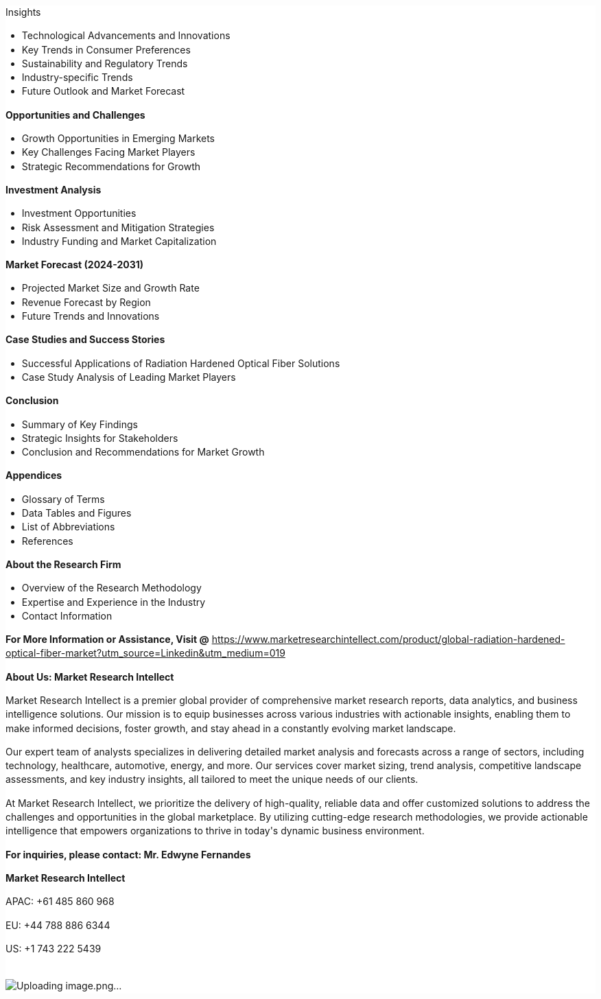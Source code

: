Insights</strong></p><ul><li>Technological Advancements and Innovations</li><li>Key Trends in Consumer Preferences</li><li>Sustainability and Regulatory Trends</li><li>Industry-specific Trends</li><li>Future Outlook and Market Forecast</li></ul><p><strong>Opportunities and Challenges</strong></p><ul><li>Growth Opportunities in Emerging Markets</li><li>Key Challenges Facing Market Players</li><li>Strategic Recommendations for Growth</li></ul><p><strong>Investment Analysis</strong></p><ul><li>Investment Opportunities</li><li>Risk Assessment and Mitigation Strategies</li><li>Industry Funding and Market Capitalization</li></ul><p><strong>Market Forecast (2024-2031)</strong></p><ul><li>Projected Market Size and Growth Rate</li><li>Revenue Forecast by Region</li><li>Future Trends and Innovations</li></ul><p><strong>Case Studies and Success Stories</strong></p><ul><li>Successful Applications of Radiation Hardened Optical Fiber Solutions</li><li>Case Study Analysis of Leading Market Players</li></ul><p><strong>Conclusion</strong></p><ul><li>Summary of Key Findings</li><li>Strategic Insights for Stakeholders</li><li>Conclusion and Recommendations for Market Growth</li></ul><p><strong>Appendices</strong></p><ul><li>Glossary of Terms</li><li>Data Tables and Figures</li><li>List of Abbreviations</li><li>References</li></ul><p><strong>About the Research Firm</strong></p><ul><li>Overview of the Research Methodology</li><li>Expertise and Experience in the Industry</li><li>Contact Information</li></ul></div><div class="article-main__content" data-test-id="publishing-text-block"><p><span class="font-[700]"><strong>For More Information or Assistance, Visit @</strong>&nbsp;<a href="https://www.marketresearchintellect.com/product/global-radiation-hardened-optical-fiber-market?utm_source=Linkedin&utm_medium=019">https://www.marketresearchintellect.com/product/global-radiation-hardened-optical-fiber-market?utm_source=Linkedin&utm_medium=019</a></span></p><p><strong>About Us: Market Research Intellect</strong></p><p>Market Research Intellect is a premier global provider of comprehensive market research reports, data analytics, and business intelligence solutions. Our mission is to equip businesses across various industries with actionable insights, enabling them to make informed decisions, foster growth, and stay ahead in a constantly evolving market landscape.</p><p>Our expert team of analysts specializes in delivering detailed market analysis and forecasts across a range of sectors, including technology, healthcare, automotive, energy, and more. Our services cover market sizing, trend analysis, competitive landscape assessments, and key industry insights, all tailored to meet the unique needs of our clients.</p><p>At Market Research Intellect, we prioritize the delivery of high-quality, reliable data and offer customized solutions to address the challenges and opportunities in the global marketplace. By utilizing cutting-edge research methodologies, we provide actionable intelligence that empowers organizations to thrive in today's dynamic business environment.</p><p><strong>For inquiries, please contact: Mr. Edwyne Fernandes</strong></p><p><strong>Market Research Intellect</strong></p><p>APAC: +61 485 860 968</p><p>EU: +44 788 886 6344</p><p>US: +1 743 222 5439</p></div><div class="article-main__content" data-test-id="publishing-text-block">&nbsp;</div>
![Uploading image.png…]()
